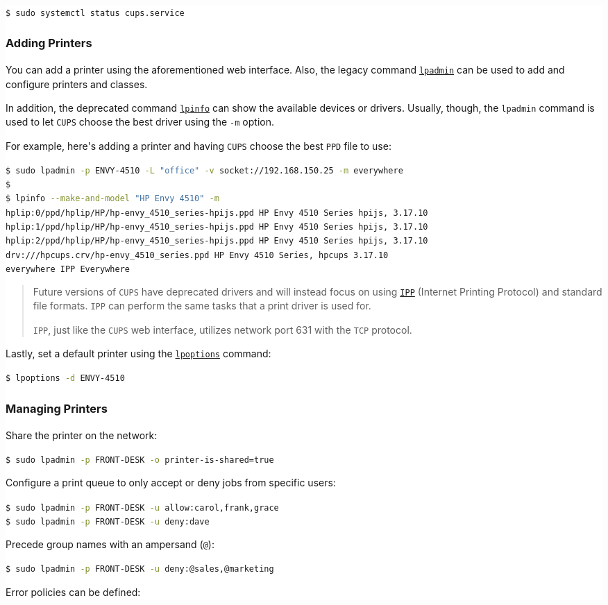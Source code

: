 ```bash
$ sudo systemctl status cups.service
```

### Adding Printers

You can add a printer using the aforementioned web interface.  Also, the legacy command [`lpadmin`] can be used to add and configure printers and classes.

In addition, the deprecated command [`lpinfo`] can show the available devices or drivers.  Usually, though, the `lpadmin` command is used to let `CUPS` choose the best driver using the `-m` option.

For example, here's adding a printer and having `CUPS` choose the best `PPD` file to use:

```bash
$ sudo lpadmin -p ENVY-4510 -L "office" -v socket://192.168.150.25 -m everywhere
$
$ lpinfo --make-and-model "HP Envy 4510" -m
hplip:0/ppd/hplip/HP/hp-envy_4510_series-hpijs.ppd HP Envy 4510 Series hpijs, 3.17.10
hplip:1/ppd/hplip/HP/hp-envy_4510_series-hpijs.ppd HP Envy 4510 Series hpijs, 3.17.10
hplip:2/ppd/hplip/HP/hp-envy_4510_series-hpijs.ppd HP Envy 4510 Series hpijs, 3.17.10
drv:///hpcups.crv/hp-envy_4510_series.ppd HP Envy 4510 Series, hpcups 3.17.10
everywhere IPP Everywhere
```

> Future versions of `CUPS` have deprecated drivers and will instead focus on using [`IPP`] (Internet Printing Protocol) and standard file formats.  `IPP` can perform the same tasks that a print driver is used for.
>
> `IPP`, just like the `CUPS` web interface, utilizes network port 631 with the `TCP` protocol.

Lastly, set a default printer using the [`lpoptions`] command:

```bash
$ lpoptions -d ENVY-4510
```

### Managing Printers

Share the printer on the network:

```bash
$ sudo lpadmin -p FRONT-DESK -o printer-is-shared=true
```

Configure a print queue to only accept or deny jobs from specific users:

```bash
$ sudo lpadmin -p FRONT-DESK -u allow:carol,frank,grace
$ sudo lpadmin -p FRONT-DESK -u deny:dave
```

Precede group names with an ampersand (`@`):

```bash
$ sudo lpadmin -p FRONT-DESK -u deny:@sales,@marketing
```

Error policies can be defined:


[LPIC-1]: https://www.lpi.org/our-certifications/lpic-1-overview
[Topic 108: Essential System Services]: https://learning.lpi.org/en/learning-materials/102-500/108/
[LPIC-1 Exam 102]: https://www.lpi.org/our-certifications/exam-102-objectives
[system clock]: https://en.wikipedia.org/wiki/System_time
[real-time clock]: https://en.wikipedia.org/wiki/Real-time_clock
[Network Time Protocol]: https://en.wikipedia.org/wiki/Network_Time_Protocol
[`date`]: https://man7.org/linux/man-pages/man1/date.1.html
[Coordinated Universal Time]: https://www.timeanddate.com/time/aboututc.html
[RFC 5322]: https://www.rfc-editor.org/rfc/rfc5322
[RFC 3339]: https://www.rfc-editor.org/rfc/rfc3339
[ISO 8601]: https://en.wikipedia.org/wiki/ISO_8601
[Year 2038 problem]: https://en.wikipedia.org/wiki/Year_2038_problem
[integer overflow]: https://en.wikipedia.org/wiki/Integer_overflow
[`hwclock`]: https://man7.org/linux/man-pages/man8/hwclock.8.html
[`timedatectl`]: https://man7.org/linux/man-pages/man1/timedatectl.1.html
[`tzselect`]: https://man7.org/linux/man-pages/man8/tzselect.8.html
[`/etc/localtime`]: https://man7.org/linux/man-pages/man5/localtime.5.html
[atomic clock]: https://en.wikipedia.org/wiki/Atomic_clock
[`SNTP`]: https://en.wikipedia.org/wiki/Network_Time_Protocol#SNTP
[`systemd-timesync`]: https://man7.org/linux/man-pages/man8/systemd-timesyncd.service.8.html
[`syslog`]: https://en.wikipedia.org/wiki/Syslog
[`syslog-ng`]: https://en.wikipedia.org/wiki/Syslog-ng
[`rsyslog`]: https://en.wikipedia.org/wiki/Rsyslog
[`Reliable Event Logging Protocol`]: https://en.wikipedia.org/wiki/Reliable_Event_Logging_Protocol
[`klogd`]: https://www.linuxjournal.com/article/4058
[`less`]: https://man7.org/linux/man-pages/man1/less.1.html
[`more`]: https://man7.org/linux/man-pages/man1/more.1.html
[`gzip`]: https://linux.die.net/man/1/gzip
[`zless`]: https://linux.die.net/man/1/zless
[`zmore`]: https://linux.die.net/man/1/zmore
[`/var/run/utmp`]: https://man7.org/linux/man-pages/man5/utmp.5.html
[`/var/log/faillog`]: https://man7.org/linux/man-pages/man5/faillog.5.html
[`logrotate`]: https://man7.org/linux/man-pages/man8/logrotate.8.html
[`head`]: https://man7.org/linux/man-pages/man1/head.1.html
[`tail`]: https://man7.org/linux/man-pages/man1/tail.1.html
[`grep`]: https://man7.org/linux/man-pages/man1/grep.1.html
[`who`]: https://man7.org/linux/man-pages/man1/who.1.html
[`w`]: https://man7.org/linux/man-pages/man1/w.1.html
[`utmpdump`]: https://man7.org/linux/man-pages/man1/utmpdump.1.html
[`last -f`]: https://man7.org/linux/man-pages/man1/last.1.html
[`faillog`]: https://man7.org/linux/man-pages/man8/faillog.8.html
[`lastlog`]: https://man7.org/linux/man-pages/man8/lastlog.8.html
[`/etc/rsyslog.conf`]: https://man7.org/linux/man-pages/man5/rsyslog.conf.5.html
[`logger`]: https://man7.org/linux/man-pages/man1/logger.1.html
[`logrotate`]: https://man7.org/linux/man-pages/man8/logrotate.8.html
[`dmesg`]: https://man7.org/linux/man-pages/man1/dmesg.1.html
[`systemd-journald`]: https://www.man7.org/linux/man-pages/man8/systemd-journald.service.8.html
[`/etc/systemd/journald.conf`]: https://man7.org/linux/man-pages/man5/journald.conf.5.html
[`journalctl`]: https://man7.org/linux/man-pages/man1/journalctl.1.html
[`systemd.time`]: https://man7.org/linux/man-pages/man7/systemd.time.7.html
[`systemd.journal-fields`]: https://man7.org/linux/man-pages/man7/systemd.journal-fields.7.html
[`systemd-cat`]: https://www.man7.org/linux/man-pages/man1/systemd-cat.1.html
[`/etc/machine-id`]: https://man7.org/linux/man-pages/man5/machine-id.5.html
[`wall`]: https://man7.org/linux/man-pages/man1/wall.1.html
[`Sendmail`]: https://man7.org/linux/man-pages/man8/sendmail.8.html
[`ncat`]: https://man7.org/linux/man-pages/man1/ncat.1.html
[Mail Transfer Agent]: https://en.wikipedia.org/wiki/Message_transfer_agent
[`SMTP`]: https://en.wikipedia.org/wiki/Simple_Mail_Transfer_Protocol
[`mbox` format]: https://en.wikipedia.org/wiki/Mbox
[`MX` record]: https://en.wikipedia.org/wiki/MX_record
[`mailq`]: https://manpages.org/mailq
[`GNU Mailutils`]: https://mailutils.org/manual/index.html
[`/etc/aliases`]: https://man7.org/linux/man-pages/man5/aliases.5.html
[`newaliases`]: https://man7.org/linux/man-pages/man8/newaliases.8.html
[`.forward`]: https://www.man7.org/linux/man-pages/man5/forward.5.html
[Common UNIX Printing System]: https://en.wikipedia.org/wiki/CUPS
[Line Printer Daemon protocol]: https://en.wikipedia.org/wiki/Line_Printer_Daemon_protocol
[PostScript Printer Description]: https://en.wikipedia.org/wiki/PostScript_Printer_Description
[`lpadmin`]: https://man7.org/linux/man-pages/man8/lpadmin.8.html
[`lpinfo`]: https://man7.org/linux/man-pages/man8/lpinfo.8.html
[`IPP`]: https://en.wikipedia.org/wiki/Internet_Printing_Protocol
[`lpoptions`]: https://man7.org/linux/man-pages/man1/lpoptions.1.html
[`lpr`]: https://man7.org/linux/man-pages/man1/lpr.1.html
[`lpstat`]: https://man7.org/linux/man-pages/man1/lpstat.1.html
[`lp`]: https://man7.org/linux/man-pages/man1/lp.1.html
[`lpq`]: https://man7.org/linux/man-pages/man1/lpq.1.html
[`lprm`]: https://man7.org/linux/man-pages/man1/lprm.1.html
[`cancel`]: https://man7.org/linux/man-pages/man1/cancel.1.html
[`lpmove`]: https://man7.org/linux/man-pages/man8/lpmove.8.html
[`cupsreject`]: https://man7.org/linux/man-pages/man8/cupsaccept.8.html
[like it's 1984]: https://en.wikipedia.org/wiki/Breakin'
[inode]: /2019/11/19/on-inodes/
[`ntpdate`]: http://www.ntp.org/documentation/4.2.8-series/ntpdate/
[`ntpq`]: https://www.ntp.org/documentation/4.2.8-series/ntpq/